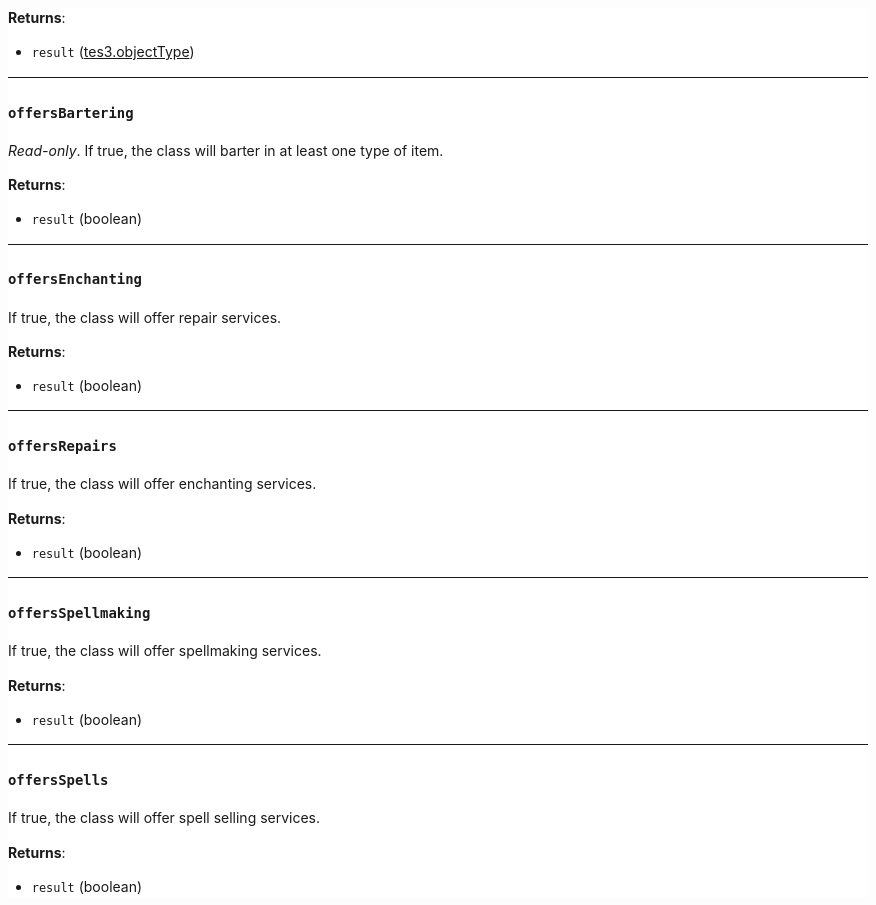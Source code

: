 **Returns**:

* `result` ([tes3.objectType](../references/object-types.md))

***

### `offersBartering`
<div class="search_terms" style="display: none">offersbartering</div>

*Read-only*. If true, the class will barter in at least one type of item.

**Returns**:

* `result` (boolean)

***

### `offersEnchanting`
<div class="search_terms" style="display: none">offersenchanting</div>

If true, the class will offer repair services.

**Returns**:

* `result` (boolean)

***

### `offersRepairs`
<div class="search_terms" style="display: none">offersrepairs</div>

If true, the class will offer enchanting services.

**Returns**:

* `result` (boolean)

***

### `offersSpellmaking`
<div class="search_terms" style="display: none">offersspellmaking</div>

If true, the class will offer spellmaking services.

**Returns**:

* `result` (boolean)

***

### `offersSpells`
<div class="search_terms" style="display: none">offersspells</div>

If true, the class will offer spell selling services.

**Returns**:

* `result` (boolean)
